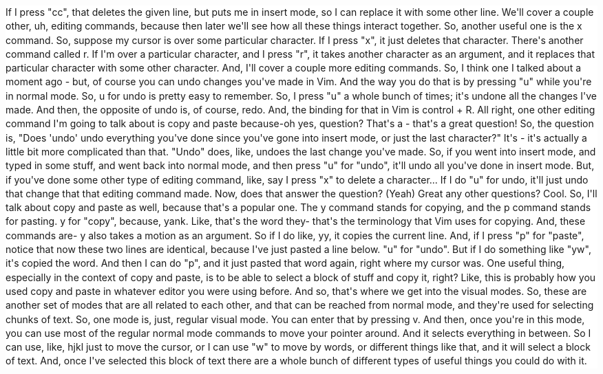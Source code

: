 If I press "cc", that deletes the given line, 
but puts me in insert mode, 
so I can replace it with some other line. 
We'll cover a couple other, uh, editing commands, because then later we'll see how all these things interact together. 
So, another useful one is the x command. 
So, suppose my cursor is over some particular character. 
If I press "x", it just deletes that character. 
There's another command called r. 
If I'm over a particular character, 
and I press "r", it takes another character as an argument, 
and it replaces that particular character with some other character. 
And, I'll cover a couple more editing commands. 
So, I think one I talked about a moment ago - but, of course you can undo changes you've made in Vim. 
And the way you do that is by pressing "u" while you're in normal mode. 
So, u for undo is pretty easy to remember. 
So, I press "u" a whole bunch of times; it's undone all the changes I've made. 
And then, the opposite of undo is, of course, redo. 
And, the binding for that in Vim is control + R. 
All right, one other editing command I'm going to talk about is copy and paste because-oh yes, question? That's a - that's a great question! 
So, the question is, "Does 'undo' undo everything you've done since you've gone into insert mode, or just the last character?" 
It's - it's actually a little bit more complicated than that. 
"Undo" does, like, undoes the last change you've made. 
So, if you went into insert mode, 
and typed in some stuff, 
and went back into normal mode, 
and then press "u" for "undo", it'll undo all you've done in insert mode. 
But, if you've done some other type of editing command, like, say I press "x" to delete a character... 
If I do "u" for undo, it'll just undo that change that that editing command made. 
Now, does that answer the question? (Yeah) Great any other questions? Cool. 
So, I'll talk about copy and paste as well, because that's a popular one. 
The y command stands for copying, 
and the p command stands for pasting. 
y for "copy", because, yank. 
Like, that's the word they- that's the terminology that Vim uses for copying. 
And, these commands are- y also takes a motion as an argument. 
So if I do like, yy, it copies the current line. 
And, if I press "p" for "paste", notice that now these two lines are identical, because I've just pasted a line below. 
"u" for "undo". 
But if I do something like "yw", it's copied the word. 
And then I can do "p", 
and it just pasted that word again, right where my cursor was. 
One useful thing, especially in the context of copy and paste, is to be able to select a block of stuff and copy it, right? 
Like, this is probably how you used copy and paste in whatever editor you were using before. 
And so, that's where we get into the visual modes. 
So, these are another set of modes that are all related to each other, 
and that can be reached from normal mode, 
and they're used for selecting chunks of text. 
So, one mode is, just, regular visual mode. 
You can enter that by pressing v. 
And then, once you're in this mode, you can use most of the regular normal mode commands to move your pointer around. 
And it selects everything in between. 
So I can use, like, hjkl just to move the cursor, or I can use "w" to move by words, or different things like that, 
and it will select a block of text. 
And, once I've selected this block of text there are a whole bunch of different types of useful things you could do with it. 